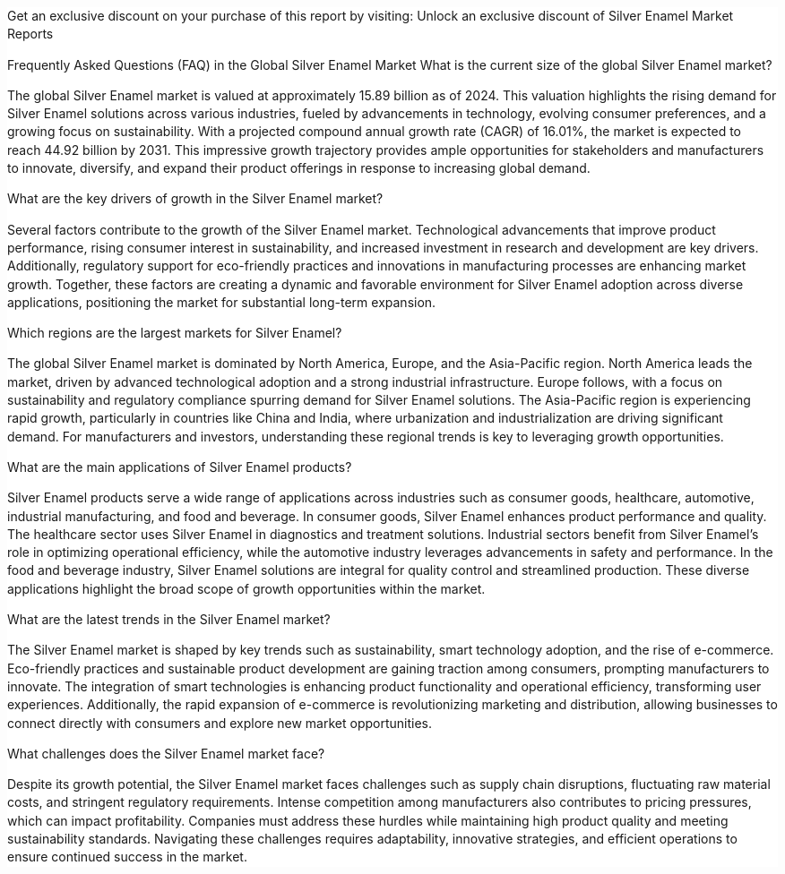 Get an exclusive discount on your purchase of this report by visiting: Unlock an exclusive discount of Silver Enamel Market Reports 

Frequently Asked Questions (FAQ) in the Global Silver Enamel Market
What is the current size of the global Silver Enamel market?

The global Silver Enamel market is valued at approximately 15.89 billion as of 2024. This valuation highlights the rising demand for Silver Enamel solutions across various industries, fueled by advancements in technology, evolving consumer preferences, and a growing focus on sustainability. With a projected compound annual growth rate (CAGR) of 16.01%, the market is expected to reach 44.92 billion by 2031. This impressive growth trajectory provides ample opportunities for stakeholders and manufacturers to innovate, diversify, and expand their product offerings in response to increasing global demand.

What are the key drivers of growth in the Silver Enamel market?

Several factors contribute to the growth of the Silver Enamel market. Technological advancements that improve product performance, rising consumer interest in sustainability, and increased investment in research and development are key drivers. Additionally, regulatory support for eco-friendly practices and innovations in manufacturing processes are enhancing market growth. Together, these factors are creating a dynamic and favorable environment for Silver Enamel adoption across diverse applications, positioning the market for substantial long-term expansion.

Which regions are the largest markets for Silver Enamel?

The global Silver Enamel market is dominated by North America, Europe, and the Asia-Pacific region. North America leads the market, driven by advanced technological adoption and a strong industrial infrastructure. Europe follows, with a focus on sustainability and regulatory compliance spurring demand for Silver Enamel solutions. The Asia-Pacific region is experiencing rapid growth, particularly in countries like China and India, where urbanization and industrialization are driving significant demand. For manufacturers and investors, understanding these regional trends is key to leveraging growth opportunities.

What are the main applications of Silver Enamel products?

Silver Enamel products serve a wide range of applications across industries such as consumer goods, healthcare, automotive, industrial manufacturing, and food and beverage. In consumer goods, Silver Enamel enhances product performance and quality. The healthcare sector uses Silver Enamel in diagnostics and treatment solutions. Industrial sectors benefit from Silver Enamel’s role in optimizing operational efficiency, while the automotive industry leverages advancements in safety and performance. In the food and beverage industry, Silver Enamel solutions are integral for quality control and streamlined production. These diverse applications highlight the broad scope of growth opportunities within the market.

What are the latest trends in the Silver Enamel market?

The Silver Enamel market is shaped by key trends such as sustainability, smart technology adoption, and the rise of e-commerce. Eco-friendly practices and sustainable product development are gaining traction among consumers, prompting manufacturers to innovate. The integration of smart technologies is enhancing product functionality and operational efficiency, transforming user experiences. Additionally, the rapid expansion of e-commerce is revolutionizing marketing and distribution, allowing businesses to connect directly with consumers and explore new market opportunities.

What challenges does the Silver Enamel market face?

Despite its growth potential, the Silver Enamel market faces challenges such as supply chain disruptions, fluctuating raw material costs, and stringent regulatory requirements. Intense competition among manufacturers also contributes to pricing pressures, which can impact profitability. Companies must address these hurdles while maintaining high product quality and meeting sustainability standards. Navigating these challenges requires adaptability, innovative strategies, and efficient operations to ensure continued success in the market.

